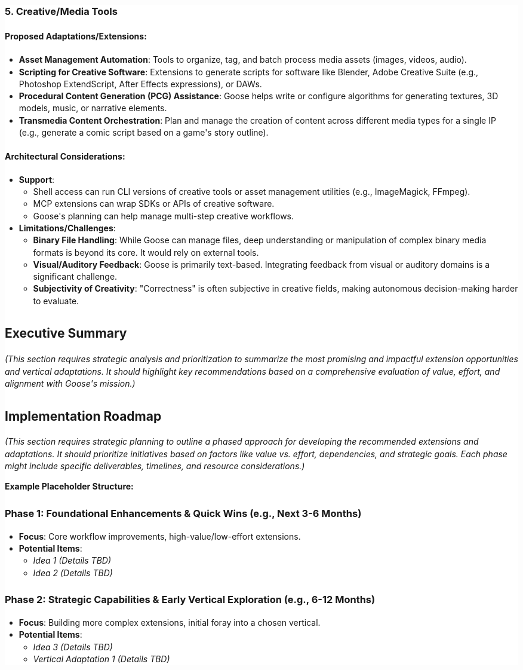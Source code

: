 ### 5. Creative/Media Tools

#### Proposed Adaptations/Extensions:
- **Asset Management Automation**: Tools to organize, tag, and batch process media assets (images, videos, audio).
- **Scripting for Creative Software**: Extensions to generate scripts for software like Blender, Adobe Creative Suite (e.g., Photoshop ExtendScript, After Effects expressions), or DAWs.
- **Procedural Content Generation (PCG) Assistance**: Goose helps write or configure algorithms for generating textures, 3D models, music, or narrative elements.
- **Transmedia Content Orchestration**: Plan and manage the creation of content across different media types for a single IP (e.g., generate a comic script based on a game's story outline).

#### Architectural Considerations:
- **Support**:
    - Shell access can run CLI versions of creative tools or asset management utilities (e.g., ImageMagick, FFmpeg).
    - MCP extensions can wrap SDKs or APIs of creative software.
    - Goose's planning can help manage multi-step creative workflows.
- **Limitations/Challenges**:
    - **Binary File Handling**: While Goose can manage files, deep understanding or manipulation of complex binary media formats is beyond its core. It would rely on external tools.
    - **Visual/Auditory Feedback**: Goose is primarily text-based. Integrating feedback from visual or auditory domains is a significant challenge.
    - **Subjectivity of Creativity**: "Correctness" is often subjective in creative fields, making autonomous decision-making harder to evaluate.

## Executive Summary
*(This section requires strategic analysis and prioritization to summarize the most promising and impactful extension opportunities and vertical adaptations. It should highlight key recommendations based on a comprehensive evaluation of value, effort, and alignment with Goose's mission.)*

## Implementation Roadmap
*(This section requires strategic planning to outline a phased approach for developing the recommended extensions and adaptations. It should prioritize initiatives based on factors like value vs. effort, dependencies, and strategic goals. Each phase might include specific deliverables, timelines, and resource considerations.)*

**Example Placeholder Structure:**

### Phase 1: Foundational Enhancements & Quick Wins (e.g., Next 3-6 Months)
- **Focus**: Core workflow improvements, high-value/low-effort extensions.
- **Potential Items**:
    - *Idea 1 (Details TBD)*
    - *Idea 2 (Details TBD)*

### Phase 2: Strategic Capabilities & Early Vertical Exploration (e.g., 6-12 Months)
- **Focus**: Building more complex extensions, initial foray into a chosen vertical.
- **Potential Items**:
    - *Idea 3 (Details TBD)*
    - *Vertical Adaptation 1 (Details TBD)*
